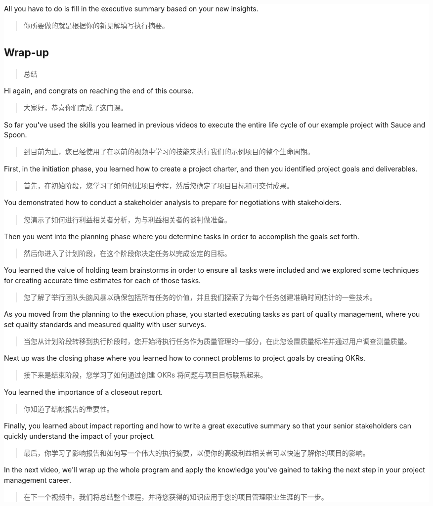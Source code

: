 All you have to do is fill in the executive summary based on your new insights.

> 你所要做的就是根据你的新见解填写执行摘要。



## Wrap-up

> 总结

Hi again, and congrats on reaching the end of this course.

> 大家好，恭喜你们完成了这门课。

So far you've used the skills you learned in previous videos to execute the entire life cycle of our example project with Sauce and Spoon.

> 到目前为止，您已经使用了在以前的视频中学习的技能来执行我们的示例项目的整个生命周期。

First, in the initiation phase, you learned how to create a project charter, and then you identified project goals and deliverables. 

> 首先，在初始阶段，您学习了如何创建项目章程，然后您确定了项目目标和可交付成果。

You demonstrated how to conduct a stakeholder analysis to prepare for negotiations with stakeholders.

> 您演示了如何进行利益相关者分析，为与利益相关者的谈判做准备。

Then you went into the planning phase where you determine tasks in order to accomplish the goals set forth.

> 然后你进入了计划阶段，在这个阶段你决定任务以完成设定的目标。

You learned the value of holding team brainstorms in order to ensure all tasks were included and we explored some techniques for creating accurate time estimates for each of those tasks.

> 您了解了举行团队头脑风暴以确保包括所有任务的价值，并且我们探索了为每个任务创建准确时间估计的一些技术。

As you moved from the planning to the execution phase, you started executing tasks as part of quality management, where you set quality standards and measured quality with user surveys.

> 当您从计划阶段转移到执行阶段时，您开始将执行任务作为质量管理的一部分，在此您设置质量标准并通过用户调查测量质量。

Next up was the closing phase where you learned how to connect problems to project goals by creating OKRs.

> 接下来是结束阶段，您学习了如何通过创建 OKRs 将问题与项目目标联系起来。

You learned the importance of a closeout report.

> 你知道了结帐报告的重要性。

Finally, you learned about impact reporting and how to write a great executive summary so that your senior stakeholders can quickly understand the impact of your project.

> 最后，你学习了影响报告和如何写一个伟大的执行摘要，以便你的高级利益相关者可以快速了解你的项目的影响。

In the next video, we'll wrap up the whole program and apply the knowledge you've gained to taking the next step in your project management career.

> 在下一个视频中，我们将总结整个课程，并将您获得的知识应用于您的项目管理职业生涯的下一步。
